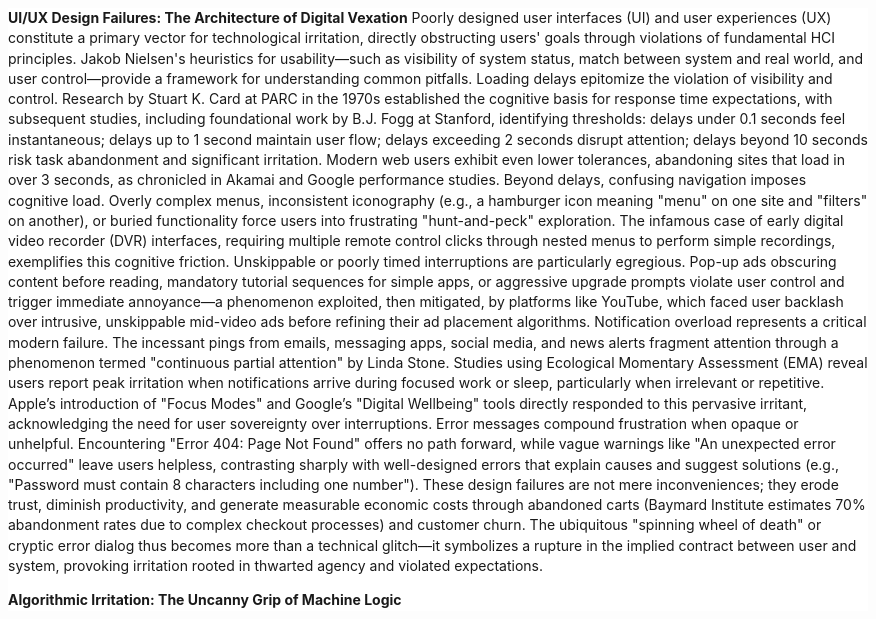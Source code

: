 **UI/UX Design Failures: The Architecture of Digital Vexation**
Poorly designed user interfaces (UI) and user experiences (UX) constitute a primary vector for technological irritation, directly obstructing users' goals through violations of fundamental HCI principles. Jakob Nielsen's heuristics for usability—such as visibility of system status, match between system and real world, and user control—provide a framework for understanding common pitfalls. Loading delays epitomize the violation of visibility and control. Research by Stuart K. Card at PARC in the 1970s established the cognitive basis for response time expectations, with subsequent studies, including foundational work by B.J. Fogg at Stanford, identifying thresholds: delays under 0.1 seconds feel instantaneous; delays up to 1 second maintain user flow; delays exceeding 2 seconds disrupt attention; delays beyond 10 seconds risk task abandonment and significant irritation. Modern web users exhibit even lower tolerances, abandoning sites that load in over 3 seconds, as chronicled in Akamai and Google performance studies. Beyond delays, confusing navigation imposes cognitive load. Overly complex menus, inconsistent iconography (e.g., a hamburger icon meaning "menu" on one site and "filters" on another), or buried functionality force users into frustrating "hunt-and-peck" exploration. The infamous case of early digital video recorder (DVR) interfaces, requiring multiple remote control clicks through nested menus to perform simple recordings, exemplifies this cognitive friction. Unskippable or poorly timed interruptions are particularly egregious. Pop-up ads obscuring content before reading, mandatory tutorial sequences for simple apps, or aggressive upgrade prompts violate user control and trigger immediate annoyance—a phenomenon exploited, then mitigated, by platforms like YouTube, which faced user backlash over intrusive, unskippable mid-video ads before refining their ad placement algorithms. Notification overload represents a critical modern failure. The incessant pings from emails, messaging apps, social media, and news alerts fragment attention through a phenomenon termed "continuous partial attention" by Linda Stone. Studies using Ecological Momentary Assessment (EMA) reveal users report peak irritation when notifications arrive during focused work or sleep, particularly when irrelevant or repetitive. Apple’s introduction of "Focus Modes" and Google’s "Digital Wellbeing" tools directly responded to this pervasive irritant, acknowledging the need for user sovereignty over interruptions. Error messages compound frustration when opaque or unhelpful. Encountering "Error 404: Page Not Found" offers no path forward, while vague warnings like "An unexpected error occurred" leave users helpless, contrasting sharply with well-designed errors that explain causes and suggest solutions (e.g., "Password must contain 8 characters including one number"). These design failures are not mere inconveniences; they erode trust, diminish productivity, and generate measurable economic costs through abandoned carts (Baymard Institute estimates 70% abandonment rates due to complex checkout processes) and customer churn. The ubiquitous "spinning wheel of death" or cryptic error dialog thus becomes more than a technical glitch—it symbolizes a rupture in the implied contract between user and system, provoking irritation rooted in thwarted agency and violated expectations.

**Algorithmic Irritation: The Uncanny Grip of Machine Logic**